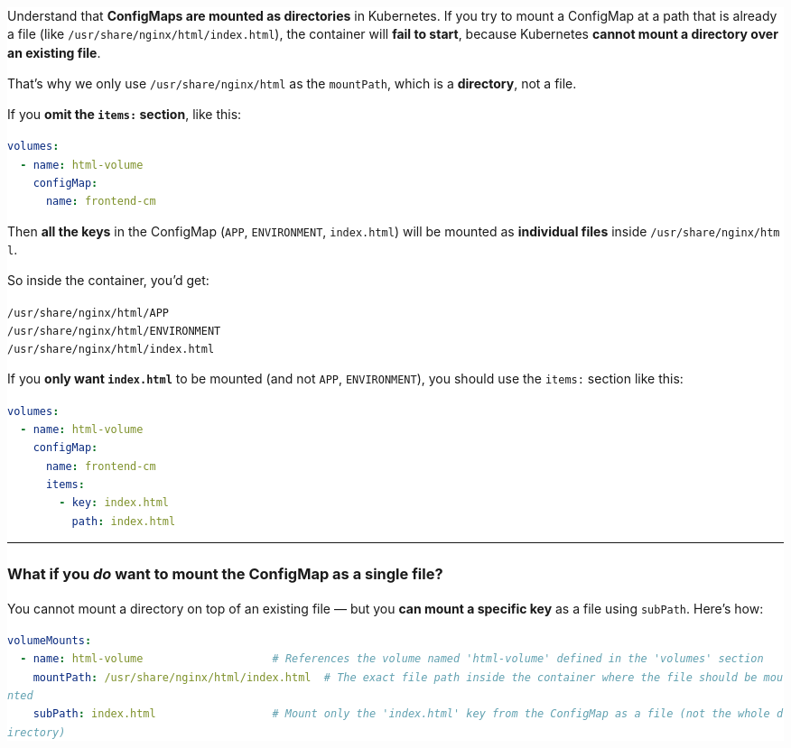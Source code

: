 Understand that **ConfigMaps are mounted as directories** in Kubernetes. If you try to mount a ConfigMap at a path that is already a file (like `/usr/share/nginx/html/index.html`), the container will **fail to start**, because Kubernetes **cannot mount a directory over an existing file**.

That’s why we only use `/usr/share/nginx/html` as the `mountPath`, which is a **directory**, not a file.

If you **omit the `items:` section**, like this:

```yaml
volumes:
  - name: html-volume
    configMap:
      name: frontend-cm
```

Then **all the keys** in the ConfigMap (`APP`, `ENVIRONMENT`, `index.html`) will be mounted as **individual files** inside `/usr/share/nginx/html`.

So inside the container, you’d get:
```
/usr/share/nginx/html/APP
/usr/share/nginx/html/ENVIRONMENT
/usr/share/nginx/html/index.html
```

If you **only want `index.html`** to be mounted (and not `APP`, `ENVIRONMENT`), you should use the `items:` section like this:

```yaml
volumes:
  - name: html-volume
    configMap:
      name: frontend-cm
      items:
        - key: index.html
          path: index.html
```
---

### What if you *do* want to mount the ConfigMap **as a single file**?

You cannot mount a directory on top of an existing file — but you **can mount a specific key** as a file using `subPath`. Here’s how:

```yaml
volumeMounts:
  - name: html-volume                    # References the volume named 'html-volume' defined in the 'volumes' section
    mountPath: /usr/share/nginx/html/index.html  # The exact file path inside the container where the file should be mounted
    subPath: index.html                  # Mount only the 'index.html' key from the ConfigMap as a file (not the whole directory)

```
